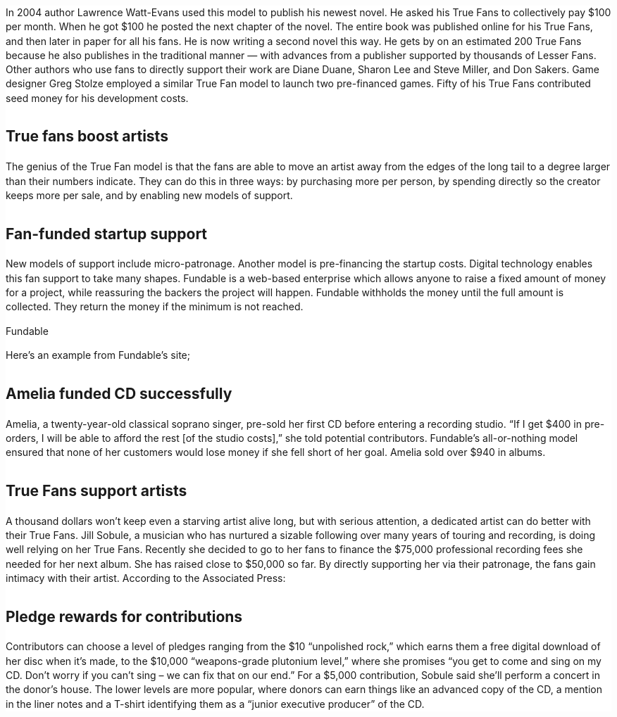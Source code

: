 In 2004 author Lawrence Watt-Evans used this model to publish his newest novel. He asked his True Fans to collectively pay $100 per month. When he got $100 he posted the next chapter of the novel. The entire book was published online for his True Fans, and then later in paper for all his fans. He is now writing a second novel this way. He gets by on an estimated 200 True Fans because he also publishes in the traditional manner — with advances from a publisher supported by thousands of Lesser Fans.  Other authors who use fans to directly support their work are Diane Duane, Sharon Lee and Steve Miller, and Don Sakers. Game designer Greg Stolze employed a similar True Fan model to launch two pre-financed games. Fifty of his True Fans contributed seed money for his development costs.

## True fans boost artists

The genius of the True Fan model is that the fans are able to move an artist away from the edges of the long tail to a degree larger than their numbers indicate. They can do this in three ways: by purchasing more per person, by spending directly so the creator keeps more per sale, and by enabling new models of support.

## Fan-funded startup support

New models of support include micro-patronage. Another model is pre-financing the startup costs. Digital technology enables this fan support to take many shapes. Fundable is a web-based enterprise which allows anyone to raise a fixed amount of money for a project, while reassuring the backers the project will happen. Fundable withholds the money until the full amount is collected. They return the money if the minimum is not reached.

Fundable

Here’s an example from Fundable’s site;

## Amelia funded CD successfully

Amelia, a twenty-year-old classical soprano singer, pre-sold her first CD before entering a recording studio. “If I get $400 in pre-orders, I will be able to afford the rest [of the studio costs],” she told potential contributors. Fundable’s all-or-nothing model ensured that none of her customers would lose money if she fell short of her goal. Amelia sold over $940 in albums.

## True Fans support artists

A thousand dollars won’t keep even a starving artist alive long, but with serious attention, a dedicated artist can do better with their True Fans. Jill Sobule, a musician who has nurtured a sizable following over many years of touring and recording, is doing well relying on her True Fans. Recently she decided to go to her fans to finance the $75,000 professional recording fees she needed for her next album. She has raised close to $50,000 so far. By directly supporting her via their patronage, the fans gain intimacy with their artist. According to the Associated Press:

## Pledge rewards for contributions

Contributors can choose a level of pledges ranging from the $10 “unpolished rock,” which earns them a free digital download of her disc when it’s made, to the $10,000 “weapons-grade plutonium level,” where she promises “you get to come and sing on my CD. Don’t worry if you can’t sing – we can fix that on our end.” For a $5,000 contribution, Sobule said she’ll perform a concert in the donor’s house. The lower levels are more popular, where donors can earn things like an advanced copy of the CD, a mention in the liner notes and a T-shirt identifying them as a “junior executive producer” of the CD.
